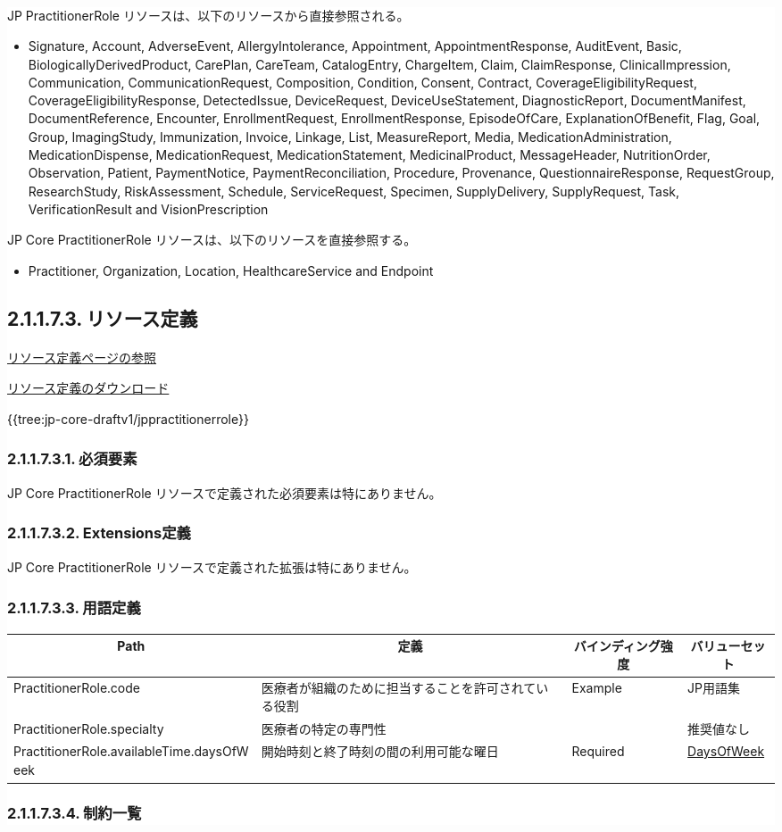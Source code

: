
JP PractitionerRole リソースは、以下のリソースから直接参照される。

- Signature, Account, AdverseEvent, AllergyIntolerance, Appointment, AppointmentResponse, AuditEvent, Basic, BiologicallyDerivedProduct, CarePlan, CareTeam, CatalogEntry, ChargeItem, Claim, ClaimResponse, ClinicalImpression, Communication, CommunicationRequest, Composition, Condition, Consent, Contract, CoverageEligibilityRequest, CoverageEligibilityResponse, DetectedIssue, DeviceRequest, DeviceUseStatement, DiagnosticReport, DocumentManifest, DocumentReference, Encounter, EnrollmentRequest, EnrollmentResponse, EpisodeOfCare, ExplanationOfBenefit, Flag, Goal, Group, ImagingStudy, Immunization, Invoice, Linkage, List, MeasureReport, Media, MedicationAdministration, MedicationDispense, MedicationRequest, MedicationStatement, MedicinalProduct, MessageHeader, NutritionOrder, Observation, Patient, PaymentNotice, PaymentReconciliation, Procedure, Provenance, QuestionnaireResponse, RequestGroup, ResearchStudy, RiskAssessment, Schedule, ServiceRequest, Specimen, SupplyDelivery, SupplyRequest, Task, VerificationResult and VisionPrescription

JP Core PractitionerRole リソースは、以下のリソースを直接参照する。

- Practitioner, Organization, Location, HealthcareService and Endpoint



## 2.1.1.7.3. リソース定義

[リソース定義ページの参照](https://simplifier.net/jp-core-draftv1/jppractitionerrole)

[リソース定義のダウンロード](https://simplifier.net/jp-core-draftv1/jppractitionerrole/$download?format=json)

{{tree:jp-core-draftv1/jppractitionerrole}}


### 2.1.1.7.3.1. 必須要素

 JP Core PractitionerRole リソースで定義された必須要素は特にありません。


  

### 2.1.1.7.3.2. Extensions定義

 JP Core PractitionerRole リソースで定義された拡張は特にありません。


   

### 2.1.1.7.3.3. 用語定義




| Path                            | 定義                               | バインディング強度 | バリューセット |
| ------------------------------- | ---------------------------------- | ------------------ | -------------- |
| PractitionerRole.code | 医療者が組織のために担当することを許可されている役割 | Example          | JP用語集 |
| PractitionerRole.specialty | 医療者の特定の専門性 |           | 推奨値なし |
| PractitionerRole.availableTime.daysOfWeek | 開始時刻と終了時刻の間の利用可能な曜日 | Required          | [DaysOfWeek](http://hl7.org/fhir/valueset-days-of-week.html) |



### 2.1.1.7.3.4. 制約一覧

